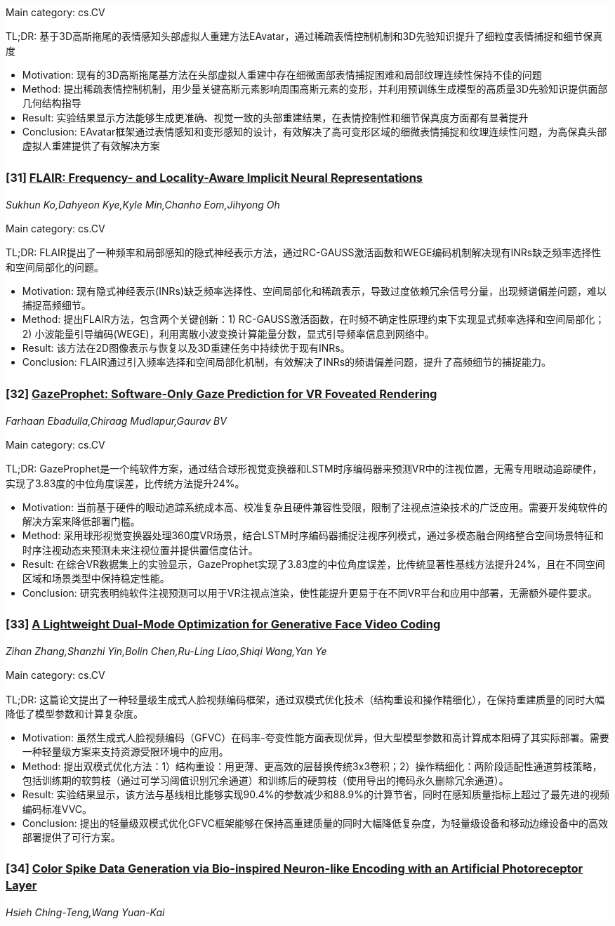 Main category: cs.CV

TL;DR: 基于3D高斯拖尾的表情感知头部虚拟人重建方法EAvatar，通过稀疏表情控制机制和3D先验知识提升了细粒度表情捕捉和细节保真度

- Motivation: 现有的3D高斯拖尾基方法在头部虚拟人重建中存在细微面部表情捕捉困难和局部纹理连续性保持不佳的问题
- Method: 提出稀疏表情控制机制，用少量关键高斯元素影响周围高斯元素的变形，并利用预训练生成模型的高质量3D先验知识提供面部几何结构指导
- Result: 实验结果显示方法能够生成更准确、视觉一致的头部重建结果，在表情控制性和细节保真度方面都有显著提升
- Conclusion: EAvatar框架通过表情感知和变形感知的设计，有效解决了高可变形区域的细微表情捕捉和纹理连续性问题，为高保真头部虚拟人重建提供了有效解决方案


### [31] [FLAIR: Frequency- and Locality-Aware Implicit Neural Representations](https://arxiv.org/abs/2508.13544)
*Sukhun Ko,Dahyeon Kye,Kyle Min,Chanho Eom,Jihyong Oh*

Main category: cs.CV

TL;DR: FLAIR提出了一种频率和局部感知的隐式神经表示方法，通过RC-GAUSS激活函数和WEGE编码机制解决现有INRs缺乏频率选择性和空间局部化的问题。

- Motivation: 现有隐式神经表示(INRs)缺乏频率选择性、空间局部化和稀疏表示，导致过度依赖冗余信号分量，出现频谱偏差问题，难以捕捉高频细节。
- Method: 提出FLAIR方法，包含两个关键创新：1) RC-GAUSS激活函数，在时频不确定性原理约束下实现显式频率选择和空间局部化；2) 小波能量引导编码(WEGE)，利用离散小波变换计算能量分数，显式引导频率信息到网络中。
- Result: 该方法在2D图像表示与恢复以及3D重建任务中持续优于现有INRs。
- Conclusion: FLAIR通过引入频率选择和空间局部化机制，有效解决了INRs的频谱偏差问题，提升了高频细节的捕捉能力。


### [32] [GazeProphet: Software-Only Gaze Prediction for VR Foveated Rendering](https://arxiv.org/abs/2508.13546)
*Farhaan Ebadulla,Chiraag Mudlapur,Gaurav BV*

Main category: cs.CV

TL;DR: GazeProphet是一个纯软件方案，通过结合球形视觉变换器和LSTM时序编码器来预测VR中的注视位置，无需专用眼动追踪硬件，实现了3.83度的中位角度误差，比传统方法提升24%。

- Motivation: 当前基于硬件的眼动追踪系统成本高、校准复杂且硬件兼容性受限，限制了注视点渲染技术的广泛应用。需要开发纯软件的解决方案来降低部署门槛。
- Method: 采用球形视觉变换器处理360度VR场景，结合LSTM时序编码器捕捉注视序列模式，通过多模态融合网络整合空间场景特征和时序注视动态来预测未来注视位置并提供置信度估计。
- Result: 在综合VR数据集上的实验显示，GazeProphet实现了3.83度的中位角度误差，比传统显著性基线方法提升24%，且在不同空间区域和场景类型中保持稳定性能。
- Conclusion: 研究表明纯软件注视预测可以用于VR注视点渲染，使性能提升更易于在不同VR平台和应用中部署，无需额外硬件要求。


### [33] [A Lightweight Dual-Mode Optimization for Generative Face Video Coding](https://arxiv.org/abs/2508.13547)
*Zihan Zhang,Shanzhi Yin,Bolin Chen,Ru-Ling Liao,Shiqi Wang,Yan Ye*

Main category: cs.CV

TL;DR: 这篇论文提出了一种轻量级生成式人脸视频编码框架，通过双模式优化技术（结构重设和操作精细化），在保持重建质量的同时大幅降低了模型参数和计算复杂度。

- Motivation: 虽然生成式人脸视频编码（GFVC）在码率-夸变性能方面表现优异，但大型模型参数和高计算成本阻碍了其实际部署。需要一种轻量级方案来支持资源受限环境中的应用。
- Method: 提出双模式优化方法：1）结构重设：用更薄、更高效的层替换传统3x3卷积；2）操作精细化：两阶段适配性通道剪枝策略，包括训练期的软剪枝（通过可学习阈值识别冗余通道）和训练后的硬剪枝（使用导出的掩码永久删除冗余通道）。
- Result: 实验结果显示，该方法与基线相比能够实现90.4%的参数减少和88.9%的计算节省，同时在感知质量指标上超过了最先进的视频编码标准VVC。
- Conclusion: 提出的轻量级双模式优化GFVC框架能够在保持高重建质量的同时大幅降低复杂度，为轻量级设备和移动边缘设备中的高效部署提供了可行方案。


### [34] [Color Spike Data Generation via Bio-inspired Neuron-like Encoding with an Artificial Photoreceptor Layer](https://arxiv.org/abs/2508.13558)
*Hsieh Ching-Teng,Wang Yuan-Kai*
